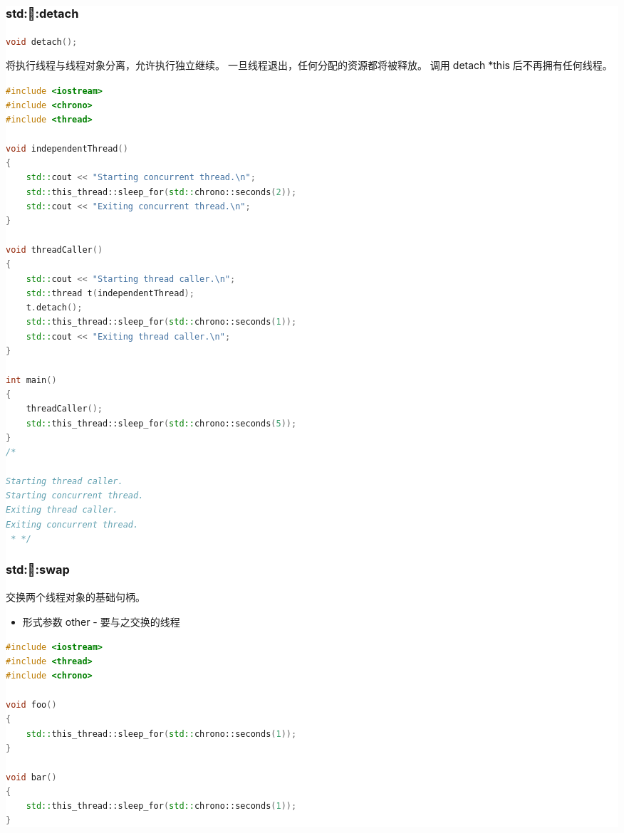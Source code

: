 ### std::thread::detach

```cpp
void detach();
```

将执行线程与线程对象分离，允许执行独立继续。 一旦线程退出，任何分配的资源都将被释放。
调用 detach *this 后不再拥有任何线程。

```cpp
#include <iostream>
#include <chrono>
#include <thread>

void independentThread()
{
    std::cout << "Starting concurrent thread.\n";
    std::this_thread::sleep_for(std::chrono::seconds(2));
    std::cout << "Exiting concurrent thread.\n";
}

void threadCaller()
{
    std::cout << "Starting thread caller.\n";
    std::thread t(independentThread);
    t.detach();
    std::this_thread::sleep_for(std::chrono::seconds(1));
    std::cout << "Exiting thread caller.\n";
}

int main()
{
    threadCaller();
    std::this_thread::sleep_for(std::chrono::seconds(5));
}
/*

Starting thread caller.
Starting concurrent thread.
Exiting thread caller.
Exiting concurrent thread.
 * */
```

### std::thread::swap

交换两个线程对象的基础句柄。

- 形式参数
other  - 要与之交换的线程

```cpp
#include <iostream>
#include <thread>
#include <chrono>

void foo()
{
    std::this_thread::sleep_for(std::chrono::seconds(1));
}

void bar()
{
    std::this_thread::sleep_for(std::chrono::seconds(1));
}

```